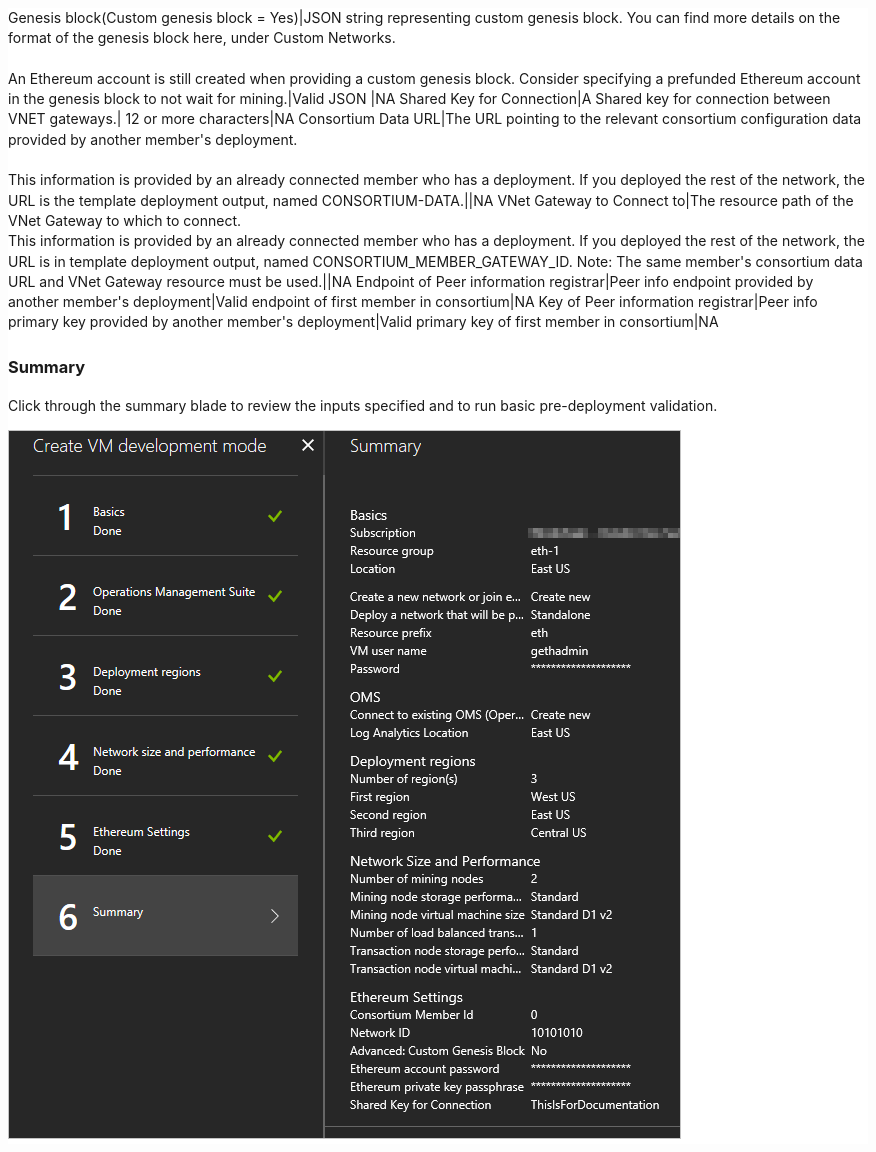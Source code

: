 Genesis block(Custom genesis block = Yes)|JSON string representing custom genesis block. You can find more details on the format of the genesis block here, under Custom Networks.<br /><br />An Ethereum account is still created when providing a custom genesis block. Consider specifying a prefunded Ethereum account in the genesis block to not wait for mining.|Valid JSON |NA
Shared Key for Connection|A Shared key for connection between VNET gateways.| 12 or more characters|NA
Consortium Data URL|The URL pointing to the relevant consortium configuration data provided by another member's deployment. <br /><br />This information is provided by an already connected member who has a deployment. If you deployed the rest of the network, the URL is the template deployment output, named CONSORTIUM-DATA.||NA
VNet Gateway to Connect to|The resource path of the VNet Gateway to which to connect.<br />This information is provided by an already connected member who has a deployment. If you deployed the rest of the network, the URL is in template deployment output, named CONSORTIUM_MEMBER_GATEWAY_ID. Note: The same member's consortium data URL and VNet Gateway resource must be used.||NA
Endpoint of Peer information registrar|Peer info endpoint provided by another member's deployment|Valid endpoint of first member in consortium|NA
Key of Peer information registrar|Peer info primary key provided by another member's deployment|Valid primary key of first member in consortium|NA

### Summary

Click through the summary blade to review the inputs specified and to run basic pre-deployment validation.

![Summary](./media/ethereum-deployment-guide/summary.png)
